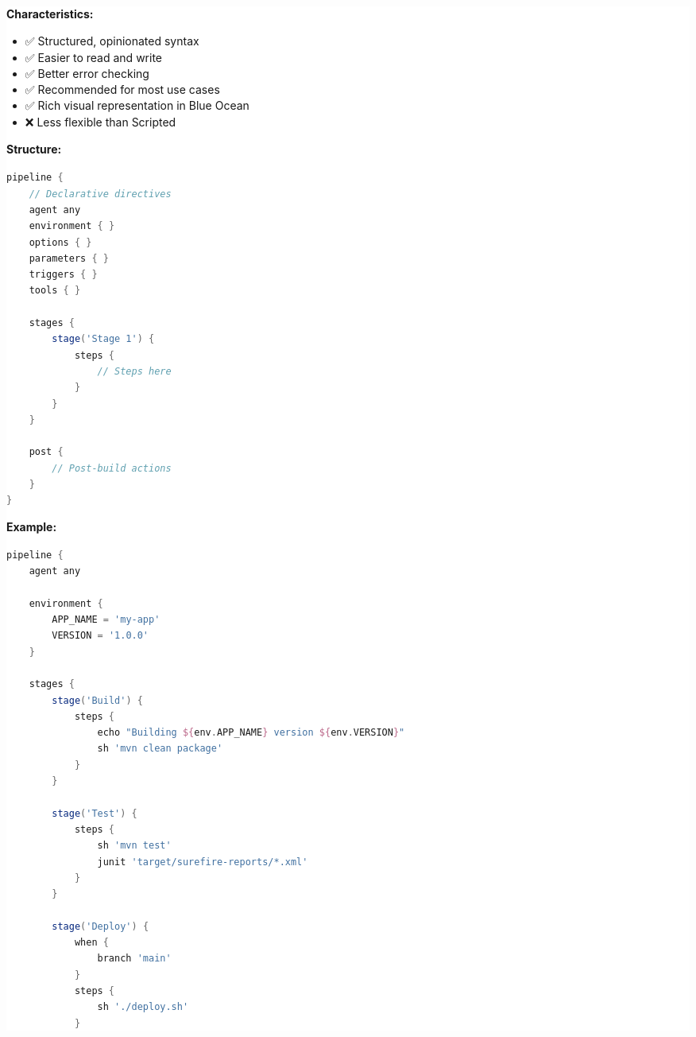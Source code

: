 **Characteristics:**
- ✅ Structured, opinionated syntax
- ✅ Easier to read and write
- ✅ Better error checking
- ✅ Recommended for most use cases
- ✅ Rich visual representation in Blue Ocean
- ❌ Less flexible than Scripted

**Structure:**
```groovy
pipeline {
    // Declarative directives
    agent any
    environment { }
    options { }
    parameters { }
    triggers { }
    tools { }
    
    stages {
        stage('Stage 1') {
            steps {
                // Steps here
            }
        }
    }
    
    post {
        // Post-build actions
    }
}
```

**Example:**
```groovy
pipeline {
    agent any
    
    environment {
        APP_NAME = 'my-app'
        VERSION = '1.0.0'
    }
    
    stages {
        stage('Build') {
            steps {
                echo "Building ${env.APP_NAME} version ${env.VERSION}"
                sh 'mvn clean package'
            }
        }
        
        stage('Test') {
            steps {
                sh 'mvn test'
                junit 'target/surefire-reports/*.xml'
            }
        }
        
        stage('Deploy') {
            when {
                branch 'main'
            }
            steps {
                sh './deploy.sh'
            }
```